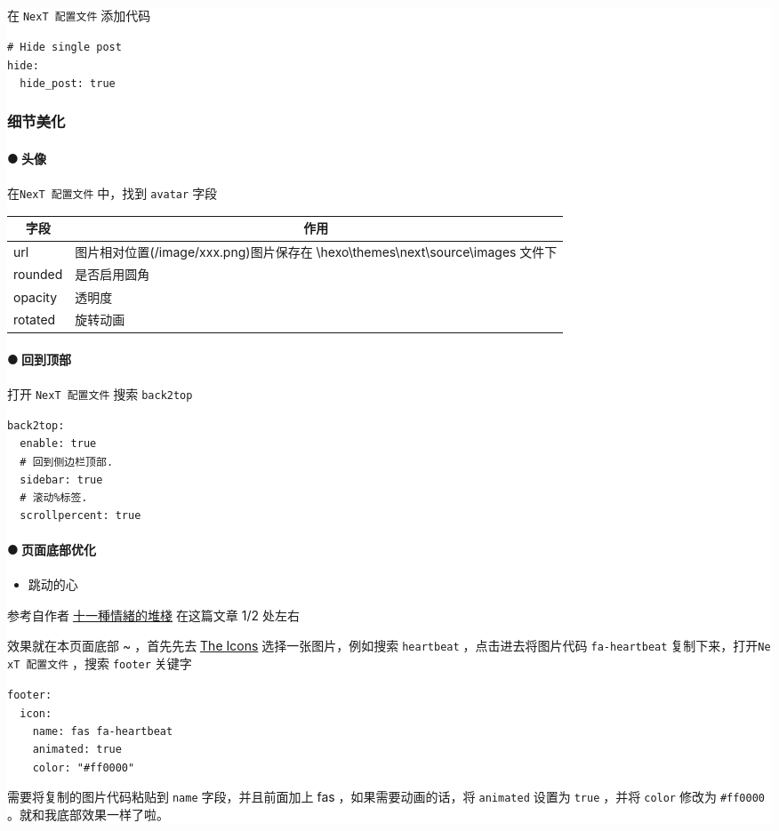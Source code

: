 在 `NexT 配置文件`  添加代码

```
# Hide single post
hide:
  hide_post: true
```



### 细节美化

#### ● 头像

在`NexT 配置文件` 中，找到 `avatar` 字段

| 字段    | 作用                                                         |
| ------- | ------------------------------------------------------------ |
| url     | 图片相对位置(/image/xxx.png)图片保存在  \hexo\themes\next\source\images 文件下 |
| rounded | 是否启用圆角                                                 |
| opacity | 透明度                                                       |
| rotated | 旋转动画                                                     |

#### ● 回到顶部

打开 `NexT 配置文件` 搜索 `back2top`  

```
back2top:
  enable: true
  # 回到侧边栏顶部.
  sidebar: true
  # 滚动%标签.
  scrollpercent: true
```

#### ● 页面底部优化

- 跳动的心

参考自作者 [十一種情緒的堆棧](https://11.tt/posts/2018/set-up-hexo-with-coding-and-github/) 在这篇文章 1/2 处左右

效果就在本页面底部 ~ ，首先先去 [The Icons](https://fontawesome.com/v4.7.0/icons/) 选择一张图片，例如搜索 `heartbeat` ，点击进去将图片代码 `fa-heartbeat` 复制下来，打开`NexT 配置文件` ，搜索 `footer` 关键字

```
footer:
  icon:
    name: fas fa-heartbeat
    animated: true
    color: "#ff0000"
```

需要将复制的图片代码粘贴到 `name` 字段，并且前面加上 fas ，如果需要动画的话，将 `animated` 设置为 `true` ，并将 `color` 修改为 `#ff0000` 。就和我底部效果一样了啦。
